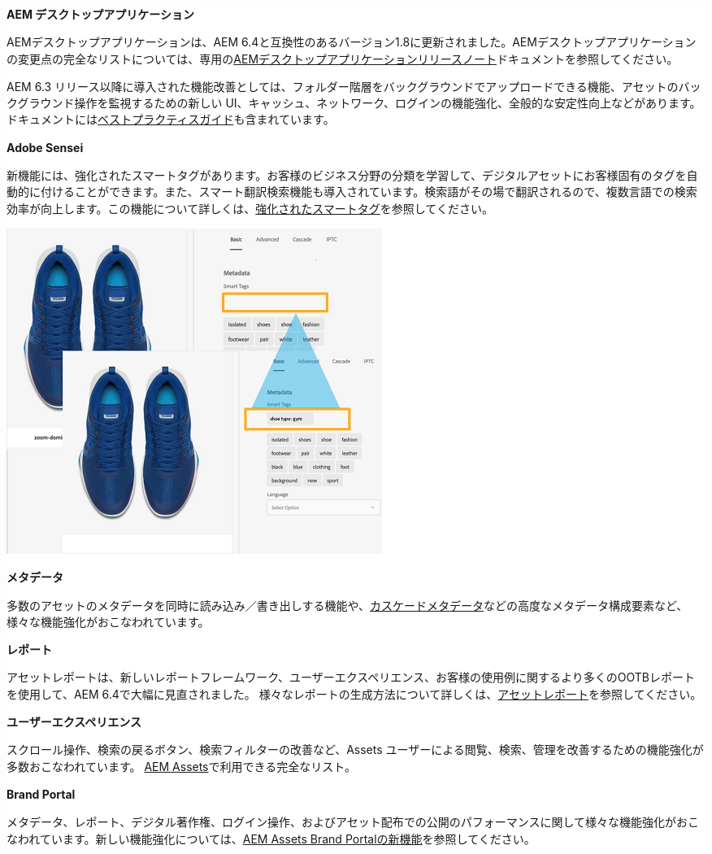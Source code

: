 **AEM デスクトップアプリケーション**

AEMデスクトップアプリケーションは、AEM 6.4と互換性のあるバージョン1.8に更新されました。AEMデスクトップアプリケーションの変更点の完全なリストについては、専用の[AEMデスクトップアプリケーションリリースノート](https://docs.adobe.com/content/help/ja/experience-manager-desktop-app/using/release-notes.html)ドキュメントを参照してください。

AEM 6.3 リリース以降に導入された機能改善としては、フォルダー階層をバックグラウンドでアップロードできる機能、アセットのバックグラウンド操作を監視するための新しい UI、キャッシュ、ネットワーク、ログインの機能強化、全般的な安定性向上などがあります。ドキュメントには[ベストプラクティスガイド](https://docs.adobe.com/content/help/ja-JP/experience-manager-desktop-app/using/using.html)も含まれています。

**Adobe Sensei**

新機能には、強化されたスマートタグがあります。お客様のビジネス分野の分類を学習して、デジタルアセットにお客様固有のタグを自動的に付けることができます。また、スマート翻訳検索機能も導入されています。検索語がその場で翻訳されるので、複数言語での検索効率が向上します。この機能について詳しくは、[強化されたスマートタグ](/help/assets/enhanced-smart-tags.md)を参照してください。

![enhanced_smart_tags2](assets/enhanced_smart_tags2.png)

**メタデータ**

多数のアセットのメタデータを同時に読み込み／書き出しする機能や、[カスケードメタデータ](/help/assets/cascading-metadata.md)などの高度なメタデータ構成要素など、様々な機能強化がおこなわれています。

**レポート**

アセットレポートは、新しいレポートフレームワーク、ユーザーエクスペリエンス、お客様の使用例に関するより多くのOOTBレポートを使用して、AEM 6.4で大幅に見直されました。 様々なレポートの生成方法について詳しくは、[アセットレポート](/help/assets/asset-reports.md)を参照してください。

**ユーザーエクスペリエンス**

スクロール操作、検索の戻るボタン、検索フィルターの改善など、Assets ユーザーによる閲覧、検索、管理を改善するための機能強化が多数おこなわれています。 [AEM Assets](assets.md)で利用できる完全なリスト。

**Brand Portal**

メタデータ、レポート、デジタル著作権、ログイン操作、およびアセット配布での公開のパフォーマンスに関して様々な機能強化がおこなわれています。新しい機能強化については、[AEM Assets Brand Portalの新機能](https://docs.adobe.com/content/help/ja/experience-manager-brand-portal/using/introduction/whats-new.html)を参照してください。
